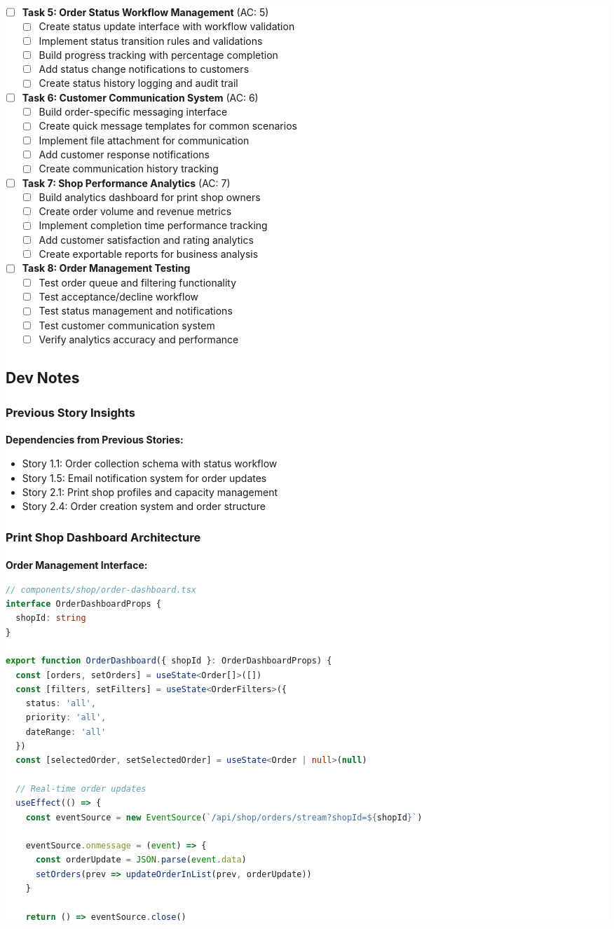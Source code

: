 - [ ] **Task 5: Order Status Workflow Management** (AC: 5)
  - [ ] Create status update interface with workflow validation
  - [ ] Implement status transition rules and validations
  - [ ] Build progress tracking with percentage completion
  - [ ] Add status change notifications to customers
  - [ ] Create status history logging and audit trail

- [ ] **Task 6: Customer Communication System** (AC: 6)
  - [ ] Build order-specific messaging interface
  - [ ] Create quick message templates for common scenarios
  - [ ] Implement file attachment for communication
  - [ ] Add customer response notifications
  - [ ] Create communication history tracking

- [ ] **Task 7: Shop Performance Analytics** (AC: 7)
  - [ ] Build analytics dashboard for print shop owners
  - [ ] Create order volume and revenue metrics
  - [ ] Implement completion time performance tracking
  - [ ] Add customer satisfaction and rating analytics
  - [ ] Create exportable reports for business analysis

- [ ] **Task 8: Order Management Testing**
  - [ ] Test order queue and filtering functionality
  - [ ] Test acceptance/decline workflow
  - [ ] Test status management and notifications
  - [ ] Test customer communication system
  - [ ] Verify analytics accuracy and performance

## Dev Notes

### Previous Story Insights
**Dependencies from Previous Stories:**
- Story 1.1: Order collection schema with status workflow
- Story 1.5: Email notification system for order updates
- Story 2.1: Print shop profiles and capacity management
- Story 2.4: Order creation system and order structure

### Print Shop Dashboard Architecture
**Order Management Interface:**
```typescript
// components/shop/order-dashboard.tsx
interface OrderDashboardProps {
  shopId: string
}

export function OrderDashboard({ shopId }: OrderDashboardProps) {
  const [orders, setOrders] = useState<Order[]>([])
  const [filters, setFilters] = useState<OrderFilters>({
    status: 'all',
    priority: 'all',
    dateRange: 'all'
  })
  const [selectedOrder, setSelectedOrder] = useState<Order | null>(null)

  // Real-time order updates
  useEffect(() => {
    const eventSource = new EventSource(`/api/shop/orders/stream?shopId=${shopId}`)
    
    eventSource.onmessage = (event) => {
      const orderUpdate = JSON.parse(event.data)
      setOrders(prev => updateOrderInList(prev, orderUpdate))
    }

    return () => eventSource.close()
```